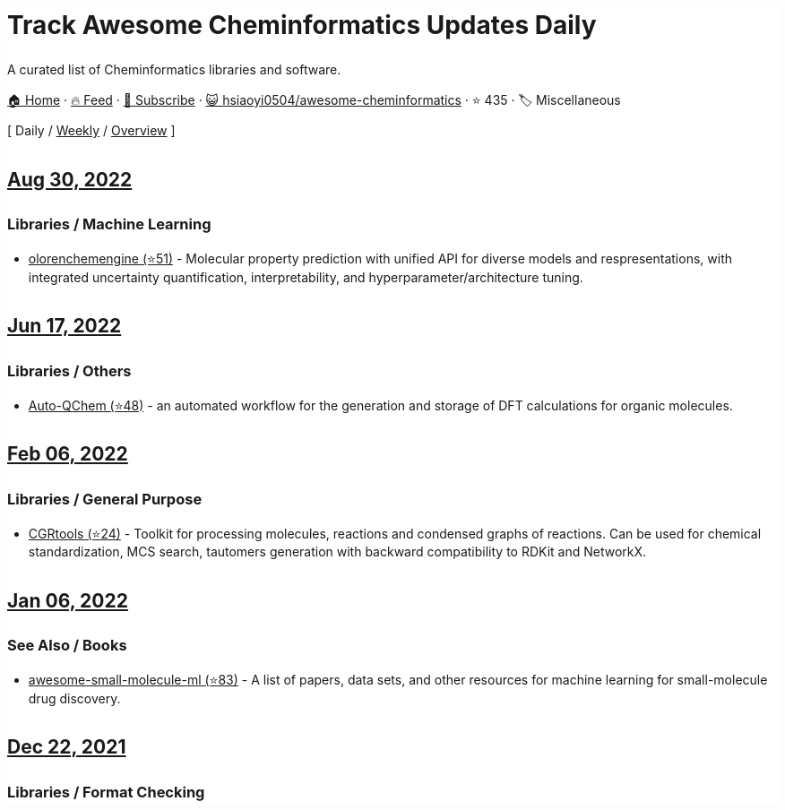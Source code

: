 # Track Awesome Cheminformatics Updates Daily

A curated list of Cheminformatics libraries and software.

[🏠 Home](/README.md) · [🔥 Feed](https://test.trackawesomelist.com/hsiaoyi0504/awesome-cheminformatics/feed.xml) · [📮 Subscribe](https://trackawesomelist.us17.list-manage.com/subscribe?u=d2f0117aa829c83a63ec63c2f&id=36a103854c) · [😺 hsiaoyi0504/awesome-cheminformatics](https://github.com/hsiaoyi0504/awesome-cheminformatics/blob/master/README.md) · ⭐ 435 · 🏷️ Miscellaneous

[ Daily / [Weekly](/content/hsiaoyi0504/awesome-cheminformatics/week/README.md) / [Overview](/content/hsiaoyi0504/awesome-cheminformatics/readme/README.md) ]



## [Aug 30, 2022](/content/2022/08/30/README.md)

### Libraries / Machine Learning

*   [olorenchemengine (⭐51)](https://github.com/Oloren-AI/olorenchemengine) - Molecular property prediction with unified API for diverse models and respresentations,
    with integrated uncertainty quantification, interpretability, and hyperparameter/architecture tuning.

## [Jun 17, 2022](/content/2022/06/17/README.md)

### Libraries / Others

*   [Auto-QChem (⭐48)](https://github.com/PrincetonUniversity/auto-qchem) - an automated workflow for the generation and storage of DFT calculations for organic molecules.

## [Feb 06, 2022](/content/2022/02/06/README.md)

### Libraries / General Purpose

*   [CGRtools (⭐24)](https://github.com/cimm-kzn/CGRtools) - Toolkit for processing molecules, reactions and condensed graphs of reactions. Can be used for chemical standardization, MCS search, tautomers generation with backward compatibility to RDKit and NetworkX.

## [Jan 06, 2022](/content/2022/01/06/README.md)

### See Also / Books

*   [awesome-small-molecule-ml (⭐83)](https://github.com/benb111/awesome-small-molecule-ml) - A list of papers, data sets, and other resources for machine learning for small-molecule drug discovery.

## [Dec 22, 2021](/content/2021/12/22/README.md)

### Libraries / Format Checking
